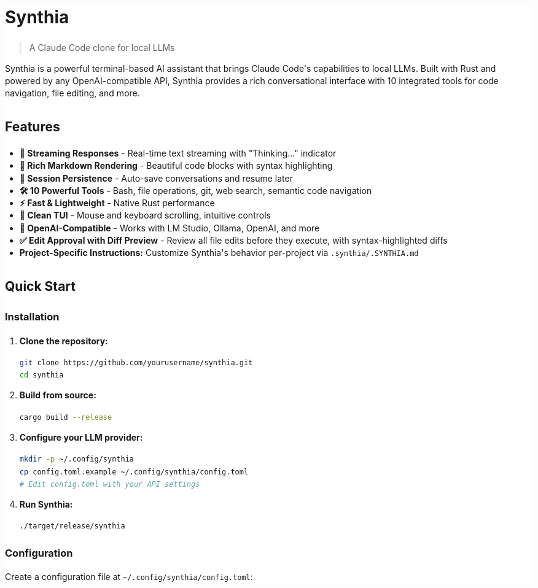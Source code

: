 # Synthia

> A Claude Code clone for local LLMs

Synthia is a powerful terminal-based AI assistant that brings Claude Code's capabilities to local LLMs. Built with Rust and powered by any OpenAI-compatible API, Synthia provides a rich conversational interface with 10 integrated tools for code navigation, file editing, and more.

## Features

- **🔄 Streaming Responses** - Real-time text streaming with "Thinking..." indicator
- **📝 Rich Markdown Rendering** - Beautiful code blocks with syntax highlighting
- **💾 Session Persistence** - Auto-save conversations and resume later
- **🛠️ 10 Powerful Tools** - Bash, file operations, git, web search, semantic code navigation
- **⚡ Fast & Lightweight** - Native Rust performance
- **🎨 Clean TUI** - Mouse and keyboard scrolling, intuitive controls
- **🔌 OpenAI-Compatible** - Works with LM Studio, Ollama, OpenAI, and more
- **✅ Edit Approval with Diff Preview** - Review all file edits before they execute, with syntax-highlighted diffs
- **Project-Specific Instructions:** Customize Synthia's behavior per-project via `.synthia/.SYNTHIA.md`

## Quick Start

### Installation

1. **Clone the repository:**
   ```bash
   git clone https://github.com/yourusername/synthia.git
   cd synthia
   ```

2. **Build from source:**
   ```bash
   cargo build --release
   ```

3. **Configure your LLM provider:**
   ```bash
   mkdir -p ~/.config/synthia
   cp config.toml.example ~/.config/synthia/config.toml
   # Edit config.toml with your API settings
   ```

4. **Run Synthia:**
   ```bash
   ./target/release/synthia
   ```

### Configuration

Create a configuration file at `~/.config/synthia/config.toml`:

